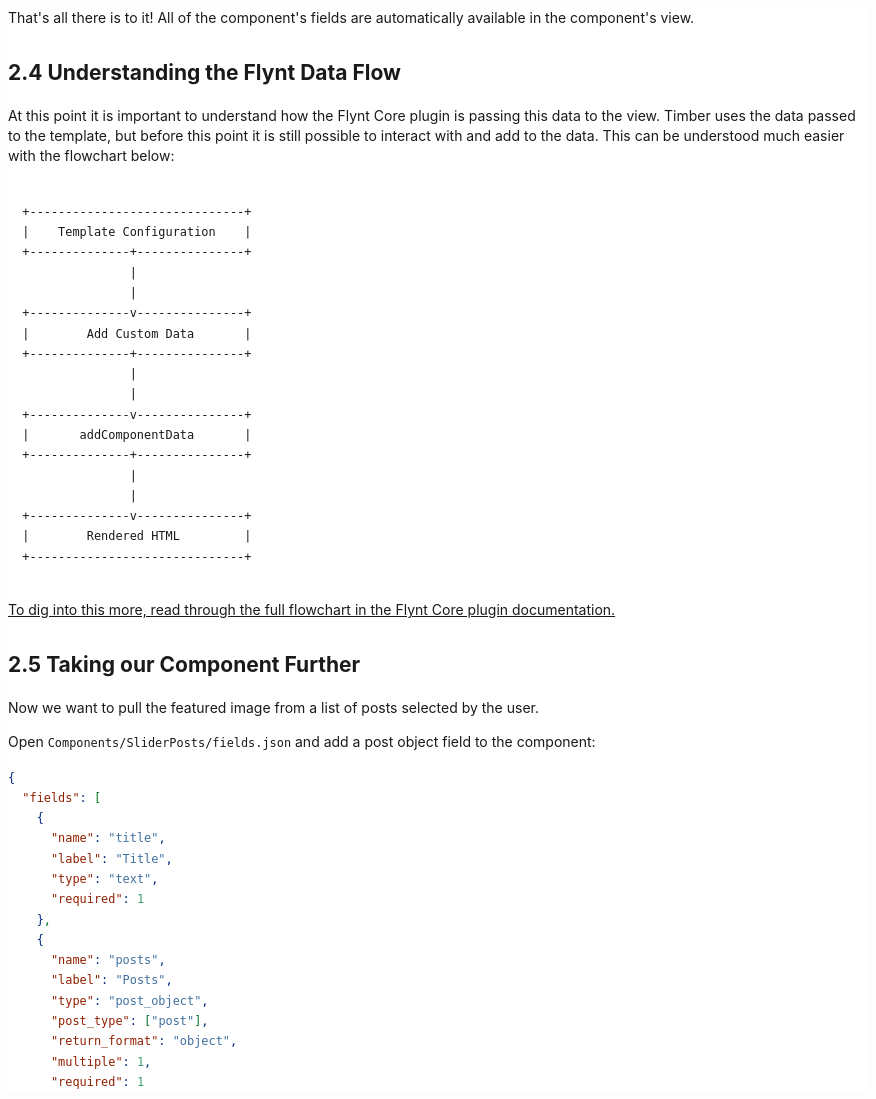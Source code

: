 That's all there is to it! All of the component's fields are automatically available in the component's view.

## 2.4 Understanding the Flynt Data Flow

At this point it is important to understand how the Flynt Core plugin is passing this data to the view. Timber uses the data passed to the template, but before this point it is still possible to interact with and add to the data. This can be understood much easier with the flowchart below:

<pre class="language- flowchart">
  <code>
  +------------------------------+
  |    Template Configuration    |
  +--------------+---------------+
                 |
                 |
  +--------------v---------------+
  |        Add Custom Data       |
  +--------------+---------------+
                 |
                 |
  +--------------v---------------+
  |       addComponentData       |
  +--------------+---------------+
                 |
                 |
  +--------------v---------------+
  |        Rendered HTML         |
  +------------------------------+
  </code>
</pre>



<a href="/add-link" class="source-note">To dig into this more, read through the full flowchart in the Flynt Core plugin documentation.</a>

## 2.5 Taking our Component Further
Now we want to pull the featured image from a list of posts selected by the user.

Open `Components/SliderPosts/fields.json` and add a post object field to the component:

```json
{
  "fields": [
    {
      "name": "title",
      "label": "Title",
      "type": "text",
      "required": 1
    },
    {
      "name": "posts",
      "label": "Posts",
      "type": "post_object",
      "post_type": ["post"],
      "return_format": "object",
      "multiple": 1,
      "required": 1
```